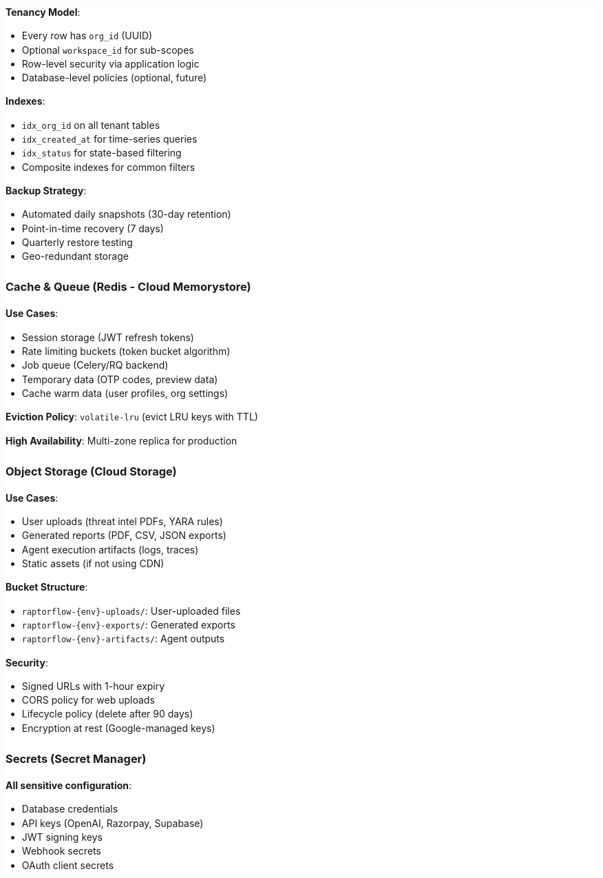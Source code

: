**Tenancy Model**:
- Every row has `org_id` (UUID)
- Optional `workspace_id` for sub-scopes
- Row-level security via application logic
- Database-level policies (optional, future)

**Indexes**:
- `idx_org_id` on all tenant tables
- `idx_created_at` for time-series queries
- `idx_status` for state-based filtering
- Composite indexes for common filters

**Backup Strategy**:
- Automated daily snapshots (30-day retention)
- Point-in-time recovery (7 days)
- Quarterly restore testing
- Geo-redundant storage

### Cache & Queue (Redis - Cloud Memorystore)

**Use Cases**:
- Session storage (JWT refresh tokens)
- Rate limiting buckets (token bucket algorithm)
- Job queue (Celery/RQ backend)
- Temporary data (OTP codes, preview data)
- Cache warm data (user profiles, org settings)

**Eviction Policy**: `volatile-lru` (evict LRU keys with TTL)

**High Availability**: Multi-zone replica for production

### Object Storage (Cloud Storage)

**Use Cases**:
- User uploads (threat intel PDFs, YARA rules)
- Generated reports (PDF, CSV, JSON exports)
- Agent execution artifacts (logs, traces)
- Static assets (if not using CDN)

**Bucket Structure**:
- `raptorflow-{env}-uploads/`: User-uploaded files
- `raptorflow-{env}-exports/`: Generated exports
- `raptorflow-{env}-artifacts/`: Agent outputs

**Security**:
- Signed URLs with 1-hour expiry
- CORS policy for web uploads
- Lifecycle policy (delete after 90 days)
- Encryption at rest (Google-managed keys)

### Secrets (Secret Manager)

**All sensitive configuration**:
- Database credentials
- API keys (OpenAI, Razorpay, Supabase)
- JWT signing keys
- Webhook secrets
- OAuth client secrets
